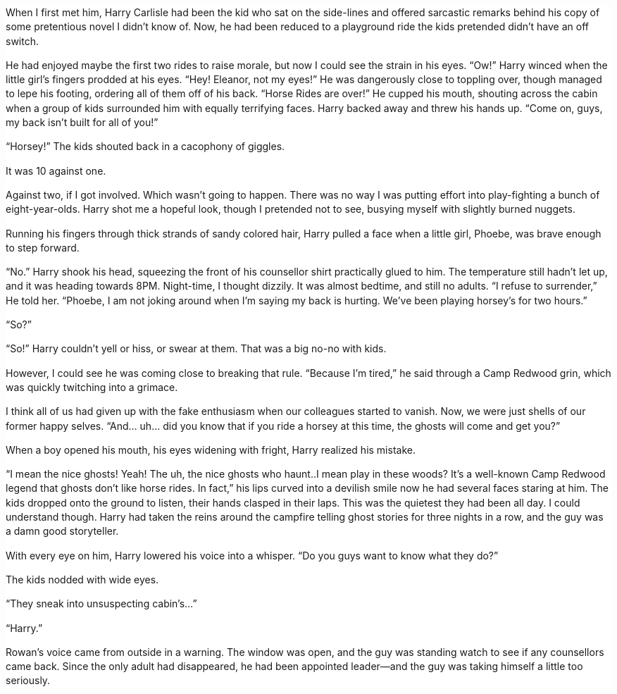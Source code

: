 When I first met him, Harry Carlisle had been the kid who sat on the side-lines and offered sarcastic remarks behind his copy of some pretentious novel I didn’t know of. Now, he had been reduced to a playground ride the kids pretended didn’t have an off switch. 

He had enjoyed maybe the first two rides to raise morale,  but now I could see the strain in his eyes. “Ow!” Harry winced when the little girl’s fingers prodded at his eyes. “Hey! Eleanor, not my eyes!” He was dangerously close to toppling over, though managed to lepe his footing, ordering all of them off of his back. “Horse Rides are over!” He cupped his mouth, shouting across the cabin when a group of kids surrounded him with equally terrifying faces. Harry backed away and threw his hands up.  “Come on, guys, my back isn’t built for all of you!”

“Horsey!” The kids shouted back in a cacophony of giggles.

It was 10 against one.

Against two, if I got involved. Which wasn’t going to happen. There was no way I was putting effort into play-fighting a bunch of eight-year-olds. Harry shot me a hopeful look, though I pretended not to see, busying myself with slightly burned nuggets. 

Running his fingers through thick strands of sandy colored hair, Harry pulled a face when a little girl, Phoebe, was brave enough to step forward. 

“No.” Harry shook his head, squeezing the front of his counsellor shirt practically glued to him. The temperature still hadn’t let up, and it was heading towards 8PM. Night-time, I thought dizzily. It was almost bedtime, and still no adults. “I refuse to surrender,” He told her. “Phoebe, I am not joking around when I’m saying my back is hurting. We’ve been playing horsey’s for two hours.”

“So?”

“So!” Harry couldn’t yell or hiss, or swear at them. That was a big no-no with kids. 

However, I could see he was coming close to breaking that rule. “Because I’m tired,” he said through a Camp Redwood grin, which was quickly twitching into a grimace.  

I think all of us had given up with the fake enthusiasm when our colleagues started to vanish. Now, we were just shells of our former happy selves. “And… uh… did you know that if you ride a horsey at this time, the ghosts will come and get you?” 

When a boy opened his mouth, his eyes widening with fright, Harry realized his mistake. 

“I mean the nice ghosts! Yeah! The uh, the nice ghosts who haunt..I mean play in these woods? It’s a well-known Camp Redwood legend that ghosts don’t like horse rides. In fact,” his lips curved into a devilish smile now he had several faces staring at him. The kids dropped onto the ground to listen, their hands clasped in their laps. This was the quietest they had been all day. I could understand though. Harry had taken the reins around the campfire telling ghost stories for three nights in a row, and the guy was a damn good storyteller.

With every eye on him, Harry lowered his voice into a whisper. “Do you guys want to know what they do?”

The kids nodded with wide eyes.

“They sneak into unsuspecting cabin’s…”

“Harry.”

Rowan’s voice came from outside in a warning. The window was open, and the guy was standing watch to see if any counsellors came back.  Since the only adult had disappeared, he had been appointed leader—and the guy was taking himself a little too seriously. 
